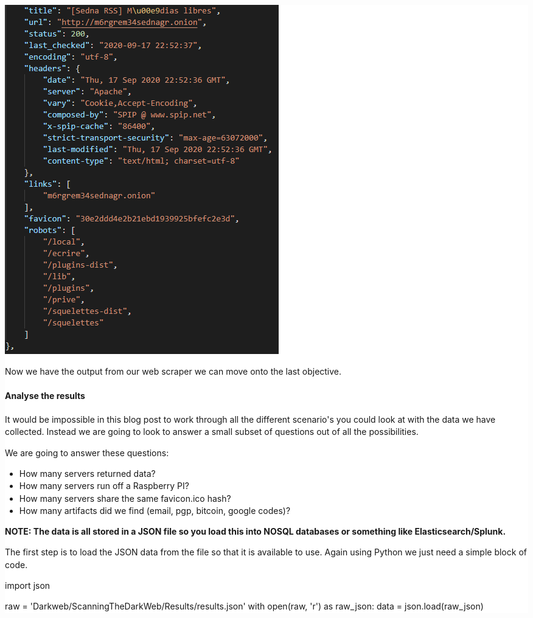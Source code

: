 ![screenshot2](images/darkweb2.png)

Now we have the output from our web scraper we can move onto the last objective.

#### Analyse the results

It would be impossible in this blog post to work through all the different scenario's you could look at with the data we have collected. Instead we are going to look to answer a small subset of questions out of all the possibilities.

We are going to answer these questions:

- How many servers returned data?
- How many servers run off a Raspberry PI?
- How many servers share the same favicon.ico hash?
- How many artifacts did we find (email, pgp, bitcoin, google codes)?

**NOTE: The data is all stored in a JSON file so you load this into NOSQL databases or something like Elasticsearch/Splunk.**

The first step is to load the JSON data from the file so that it is available to use. Again using Python we just need a simple block of code.

import json

raw = 'Darkweb/ScanningTheDarkWeb/Results/results.json'
with open(raw, 'r') as raw\_json:
    data = json.load(raw\_json)
